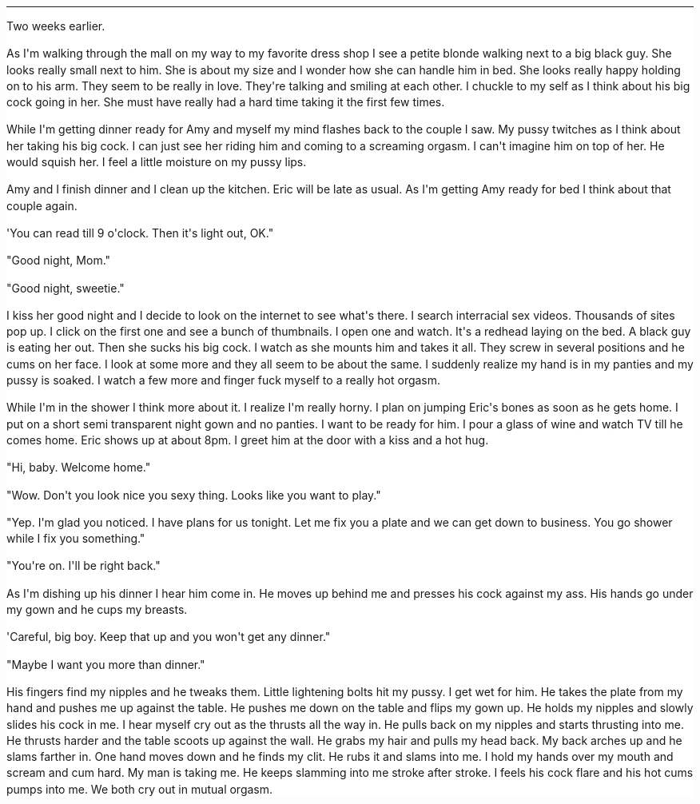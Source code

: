 *************************** 

Two weeks earlier. 

As I'm walking through the mall on my way to my favorite dress shop I see a petite blonde walking next to a big black guy. She looks really small next to him. She is about my size and I wonder how she can handle him in bed. She looks really happy holding on to his arm. They seem to be really in love. They're talking and smiling at each other. I chuckle to my self as I think about his big cock going in her. She must have really had a hard time taking it the first few times. 

While I'm getting dinner ready for Amy and myself my mind flashes back to the couple I saw. My pussy twitches as I think about her taking his big cock. I can just see her riding him and coming to a screaming orgasm. I can't imagine him on top of her. He would squish her. I feel a little moisture on my pussy lips. 

Amy and I finish dinner and I clean up the kitchen. Eric will be late as usual. As I'm getting Amy ready for bed I think about that couple again. 

'You can read till 9 o'clock. Then it's light out, OK." 

"Good night, Mom." 

"Good night, sweetie." 

I kiss her good night and I decide to look on the internet to see what's there. I search interracial sex videos. Thousands of sites pop up. I click on the first one and see a bunch of thumbnails. I open one and watch. It's a redhead laying on the bed. A black guy is eating her out. Then she sucks his big cock. I watch as she mounts him and takes it all. They screw in several positions and he cums on her face. I look at some more and they all seem to be about the same. I suddenly realize my hand is in my panties and my pussy is soaked. I watch a few more and finger fuck myself to a really hot orgasm. 

While I'm in the shower I think more about it. I realize I'm really horny. I plan on jumping Eric's bones as soon as he gets home. I put on a short semi transparent night gown and no panties. I want to be ready for him. I pour a glass of wine and watch TV till he comes home. Eric shows up at about 8pm. I greet him at the door with a kiss and a hot hug. 

"Hi, baby. Welcome home." 

"Wow. Don't you look nice you sexy thing. Looks like you want to play." 

"Yep. I'm glad you noticed. I have plans for us tonight. Let me fix you a plate and we can get down to business. You go shower while I fix you something." 

"You're on. I'll be right back." 

As I'm dishing up his dinner I hear him come in. He moves up behind me and presses his cock against my ass. His hands go under my gown and he cups my breasts. 

'Careful, big boy. Keep that up and you won't get any dinner." 

"Maybe I want you more than dinner." 

His fingers find my nipples and he tweaks them. Little lightening bolts hit my pussy. I get wet for him. He takes the plate from my hand and pushes me up against the table. He pushes me down on the table and flips my gown up. He holds my nipples and slowly slides his cock in me. I hear myself cry out as the thrusts all the way in. He pulls back on my nipples and starts thrusting into me. He thrusts harder and the table scoots up against the wall. He grabs my hair and pulls my head back. My back arches up and he slams farther in. One hand moves down and he finds my clit. He rubs it and slams into me. I hold my hands over my mouth and scream and cum hard. My man is taking me. He keeps slamming into me stroke after stroke. I feels his cock flare and his hot cums pumps into me. We both cry out in mutual orgasm. 
